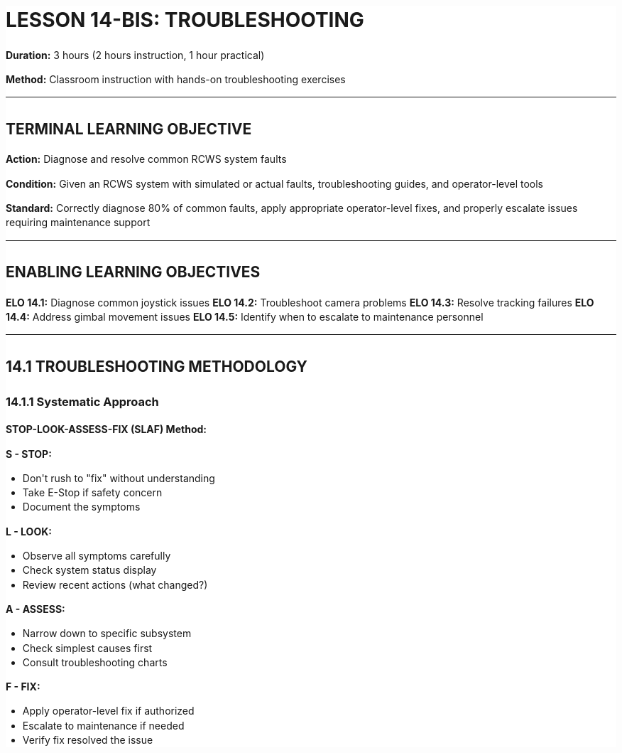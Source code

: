 # LESSON 14-BIS: TROUBLESHOOTING

**Duration:** 3 hours (2 hours instruction, 1 hour practical)

**Method:** Classroom instruction with hands-on troubleshooting exercises

---

## TERMINAL LEARNING OBJECTIVE

**Action:** Diagnose and resolve common RCWS system faults

**Condition:** Given an RCWS system with simulated or actual faults, troubleshooting guides, and operator-level tools

**Standard:** Correctly diagnose 80% of common faults, apply appropriate operator-level fixes, and properly escalate issues requiring maintenance support

---

## ENABLING LEARNING OBJECTIVES

**ELO 14.1:** Diagnose common joystick issues
**ELO 14.2:** Troubleshoot camera problems
**ELO 14.3:** Resolve tracking failures
**ELO 14.4:** Address gimbal movement issues
**ELO 14.5:** Identify when to escalate to maintenance personnel

---

## 14.1 TROUBLESHOOTING METHODOLOGY

### 14.1.1 Systematic Approach

**STOP-LOOK-ASSESS-FIX (SLAF) Method:**

**S - STOP:**
- Don't rush to "fix" without understanding
- Take E-Stop if safety concern
- Document the symptoms

**L - LOOK:**
- Observe all symptoms carefully
- Check system status display
- Review recent actions (what changed?)

**A - ASSESS:**
- Narrow down to specific subsystem
- Check simplest causes first
- Consult troubleshooting charts

**F - FIX:**
- Apply operator-level fix if authorized
- Escalate to maintenance if needed
- Verify fix resolved the issue
